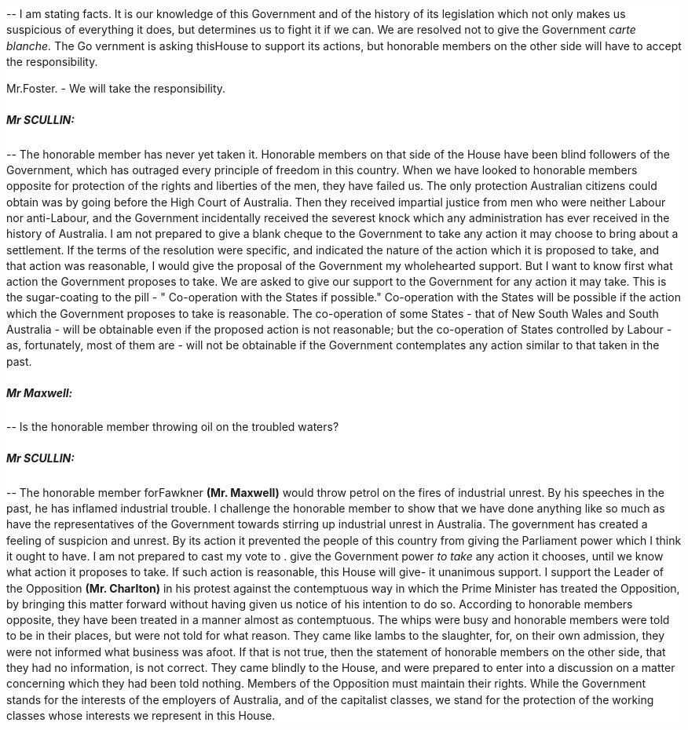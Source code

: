 -- I am stating facts. It is our knowledge of this Government and of the history of its legislation which not only makes us suspicious of everything it does, but determines us to fight it if we can. We are resolved not to give the Government  *carte blanche.*  The Go vernment is asking thisHouse to support its actions, but honorable members on the other side will have to accept the responsibility. 

Mr.Foster. - We will take the responsibility. 

##### Mr SCULLIN:

-- The honorable member has never yet taken it. Honorable members on that side of the House have been blind followers of the Government, which has outraged every principle of freedom in this country. When we have looked to honorable members opposite for protection of the rights and liberties of the men, they have failed us. The only protection Australian citizens could obtain was by going before the High Court of Australia. Then they received impartial justice from men who were neither Labour nor anti-Labour, and the Government incidentally received the severest knock which any administration has ever received in the history of Australia. I am not prepared to give a blank cheque to the Government to take any action it may choose to bring about a settlement. If the terms of the resolution were specific, and indicated the nature of the action which it is proposed to take, and that action was reasonable, I would give the proposal of the Government my wholehearted support. But I want to know first what action the Government proposes to take. We are asked to give our support to the Government for any action it may take. This is the sugar-coating to the pill - " Co-operation with the States if possible." Co-operation with the States will be possible if the action which the Government proposes to take is reasonable. The co-operation of some States - that of New South Wales and South Australia - will be obtainable even if the proposed action is not reasonable; but the co-operation of States controlled by Labour - as, fortunately, most of them are - will not be obtainable if the Government contemplates any action similar to that taken in the past. 

##### Mr Maxwell:

-- Is the honorable member throwing oil on the troubled waters? 

##### Mr SCULLIN:

-- The honorable member forFawkner  **(Mr. Maxwell)**  would throw petrol on the fires of industrial unrest. By his speeches in the past, he has inflamed industrial trouble. I challenge the honorable member to show that we have done anything like so much as have the representatives of the Government towards stirring up industrial unrest in Australia. The government has created a feeling of suspicion and unrest. By its action it prevented the people of this country from giving the Parliament power which I think it ought to have. I am not prepared to cast my vote to . give the Government power  *to take*  any action it chooses, until we know what action it proposes to take. If such action is reasonable, this House will give- it unanimous support. I support the Leader of the Opposition  **(Mr. Charlton)**  in his protest against the contemptuous way in  which the Prime Minister has treated the Opposition, by bringing this matter forward without having given us notice of his intention to do so. According to honorable members opposite, they have been treated in a manner almost as contemptuous. The whips were busy and honorable members were told to be in their places, but were not told for what reason. They came like lambs to the slaughter, for, on their own admission, they were not informed what business was afoot. If that is not true, then the statement of honorable members on the other side, that they had no information, is not correct. They came blindly to the House, and were prepared to enter into a discussion on a matter concerning which they had been told nothing. Members of the Opposition must maintain their rights. While the Government stands for the interests of the employers of Australia, and of the capitalist classes, we stand for the protection of the working classes whose interests we represent in this House. 
